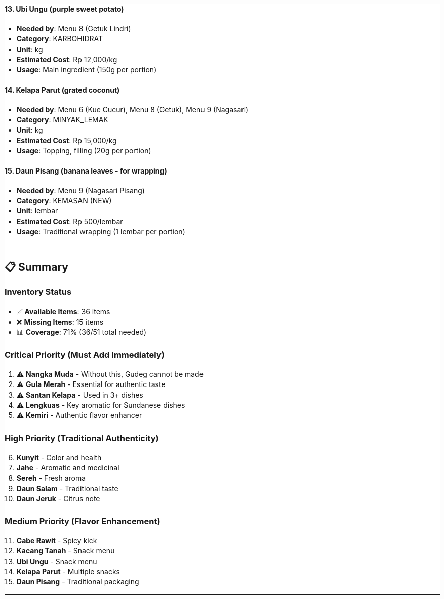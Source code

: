 #### 13. **Ubi Ungu** (purple sweet potato)
- **Needed by**: Menu 8 (Getuk Lindri)
- **Category**: KARBOHIDRAT
- **Unit**: kg
- **Estimated Cost**: Rp 12,000/kg
- **Usage**: Main ingredient (150g per portion)

#### 14. **Kelapa Parut** (grated coconut)
- **Needed by**: Menu 6 (Kue Cucur), Menu 8 (Getuk), Menu 9 (Nagasari)
- **Category**: MINYAK_LEMAK
- **Unit**: kg
- **Estimated Cost**: Rp 15,000/kg
- **Usage**: Topping, filling (20g per portion)

#### 15. **Daun Pisang** (banana leaves - for wrapping)
- **Needed by**: Menu 9 (Nagasari Pisang)
- **Category**: KEMASAN (NEW)
- **Unit**: lembar
- **Estimated Cost**: Rp 500/lembar
- **Usage**: Traditional wrapping (1 lembar per portion)

---

## 📋 Summary

### Inventory Status
- ✅ **Available Items**: 36 items
- ❌ **Missing Items**: 15 items
- 📊 **Coverage**: 71% (36/51 total needed)

### Critical Priority (Must Add Immediately)
1. ⚠️ **Nangka Muda** - Without this, Gudeg cannot be made
2. ⚠️ **Gula Merah** - Essential for authentic taste
3. ⚠️ **Santan Kelapa** - Used in 3+ dishes
4. ⚠️ **Lengkuas** - Key aromatic for Sundanese dishes
5. ⚠️ **Kemiri** - Authentic flavor enhancer

### High Priority (Traditional Authenticity)
6. **Kunyit** - Color and health
7. **Jahe** - Aromatic and medicinal
8. **Sereh** - Fresh aroma
9. **Daun Salam** - Traditional taste
10. **Daun Jeruk** - Citrus note

### Medium Priority (Flavor Enhancement)
11. **Cabe Rawit** - Spicy kick
12. **Kacang Tanah** - Snack menu
13. **Ubi Ungu** - Snack menu
14. **Kelapa Parut** - Multiple snacks
15. **Daun Pisang** - Traditional packaging

---